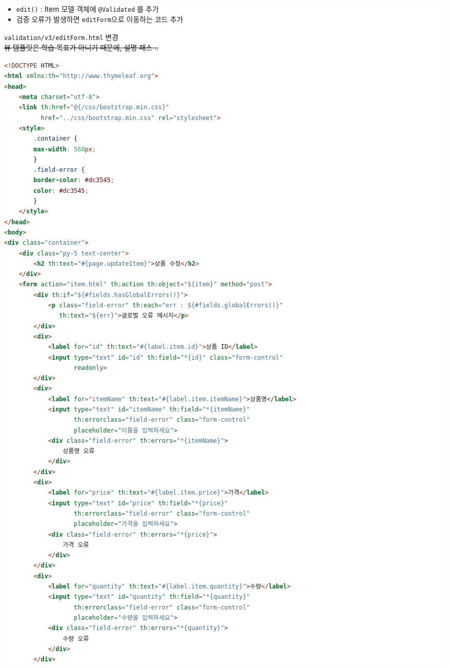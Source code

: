 * `edit()` : Item 모델 객체에 `@Validated` 를 추가
* 검증 오류가 발생하면 `editForm`으로 이동하는 코드 추가

`validation/v3/editForm.html` 변경 \
~~뷰 템플릿은 학습 목표가 아니기 때문에, 설명 패스 ..~~

```html
<!DOCTYPE HTML>
<html xmlns:th="http://www.thymeleaf.org">
<head>
    <meta charset="utf-8">
    <link th:href="@{/css/bootstrap.min.css}"
          href="../css/bootstrap.min.css" rel="stylesheet">
    <style>
        .container {
        max-width: 560px;
        }
        .field-error {
        border-color: #dc3545;
        color: #dc3545;
        }
    </style>
</head>
<body>
<div class="container">
    <div class="py-5 text-center">
        <h2 th:text="#{page.updateItem}">상품 수정</h2>
    </div>
    <form action="item.html" th:action th:object="${item}" method="post">
        <div th:if="${#fields.hasGlobalErrors()}">
            <p class="field-error" th:each="err : ${#fields.globalErrors()}"
               th:text="${err}">글로벌 오류 메시지</p>
        </div>
        <div>
            <label for="id" th:text="#{label.item.id}">상품 ID</label>
            <input type="text" id="id" th:field="*{id}" class="form-control"
                   readonly>
        </div>
        <div>
            <label for="itemName" th:text="#{label.item.itemName}">상품명</label>
            <input type="text" id="itemName" th:field="*{itemName}"
                   th:errorclass="field-error" class="form-control"
                   placeholder="이름을 입력하세요">
            <div class="field-error" th:errors="*{itemName}">
                상품명 오류
            </div>
        </div>
        <div>
            <label for="price" th:text="#{label.item.price}">가격</label>
            <input type="text" id="price" th:field="*{price}"
                   th:errorclass="field-error" class="form-control"
                   placeholder="가격을 입력하세요">
            <div class="field-error" th:errors="*{price}">
                가격 오류
            </div>
        </div>
        <div>
            <label for="quantity" th:text="#{label.item.quantity}">수량</label>
            <input type="text" id="quantity" th:field="*{quantity}"
                   th:errorclass="field-error" class="form-control"
                   placeholder="수량을 입력하세요">
            <div class="field-error" th:errors="*{quantity}">
                수량 오류
            </div>
        </div>
```